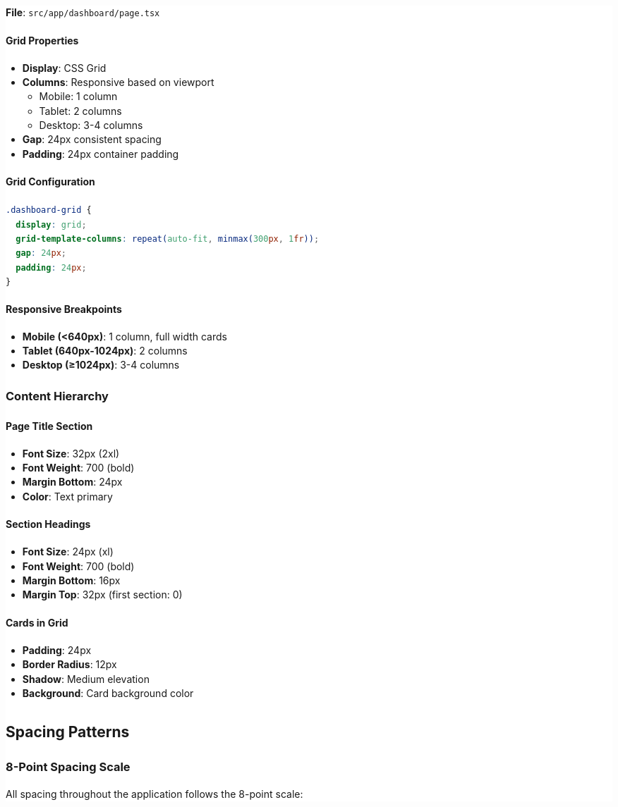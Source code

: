 **File**: `src/app/dashboard/page.tsx`

#### Grid Properties
- **Display**: CSS Grid
- **Columns**: Responsive based on viewport
  - Mobile: 1 column
  - Tablet: 2 columns
  - Desktop: 3-4 columns
- **Gap**: 24px consistent spacing
- **Padding**: 24px container padding

#### Grid Configuration
```css
.dashboard-grid {
  display: grid;
  grid-template-columns: repeat(auto-fit, minmax(300px, 1fr));
  gap: 24px;
  padding: 24px;
}
```

#### Responsive Breakpoints
- **Mobile (<640px)**: 1 column, full width cards
- **Tablet (640px-1024px)**: 2 columns
- **Desktop (≥1024px)**: 3-4 columns

### Content Hierarchy

#### Page Title Section
- **Font Size**: 32px (2xl)
- **Font Weight**: 700 (bold)
- **Margin Bottom**: 24px
- **Color**: Text primary

#### Section Headings
- **Font Size**: 24px (xl)
- **Font Weight**: 700 (bold)
- **Margin Bottom**: 16px
- **Margin Top**: 32px (first section: 0)

#### Cards in Grid
- **Padding**: 24px
- **Border Radius**: 12px
- **Shadow**: Medium elevation
- **Background**: Card background color

## Spacing Patterns

### 8-Point Spacing Scale

All spacing throughout the application follows the 8-point scale:
